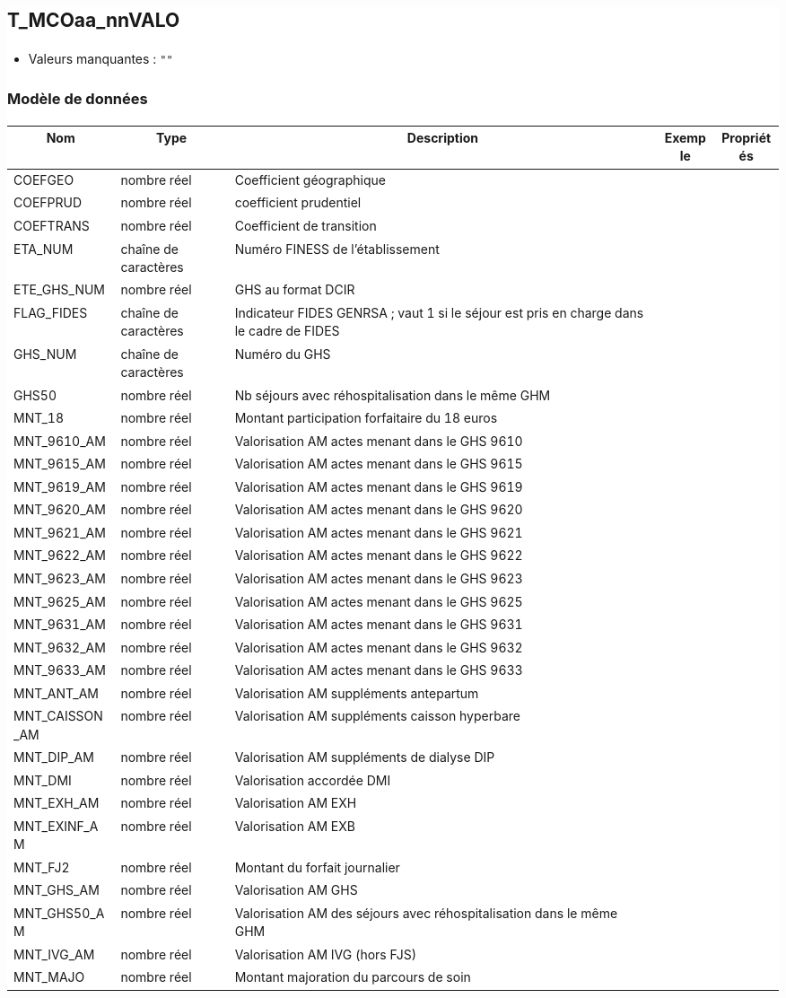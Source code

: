 
## T_MCOaa_nnVALO

- Valeurs manquantes : `""`

### Modèle de données

|Nom|Type|Description|Exemple|Propriétés|
|-|-|-|-|-|
|COEFGEO|nombre réel|Coefficient géographique|||
|COEFPRUD|nombre réel|coefficient prudentiel |||
|COEFTRANS|nombre réel|Coefficient de transition|||
|ETA_NUM|chaîne de caractères|Numéro FINESS de l’établissement|||
|ETE_GHS_NUM|nombre réel|GHS au format DCIR|||
|FLAG_FIDES|chaîne de caractères|Indicateur FIDES GENRSA ; vaut 1 si le séjour est pris en charge dans le cadre de FIDES|||
|GHS_NUM|chaîne de caractères|Numéro du GHS|||
|GHS50|nombre réel|Nb séjours avec réhospitalisation dans le même GHM|||
|MNT_18|nombre réel|Montant participation forfaitaire du 18 euros|||
|MNT_9610_AM|nombre réel|Valorisation AM actes menant dans le GHS 9610|||
|MNT_9615_AM|nombre réel|Valorisation AM actes menant dans le GHS 9615|||
|MNT_9619_AM|nombre réel|Valorisation AM actes menant dans le GHS 9619|||
|MNT_9620_AM|nombre réel|Valorisation AM actes menant dans le GHS 9620|||
|MNT_9621_AM|nombre réel|Valorisation AM actes menant dans le GHS 9621|||
|MNT_9622_AM|nombre réel|Valorisation AM actes menant dans le GHS 9622|||
|MNT_9623_AM|nombre réel|Valorisation AM actes menant dans le GHS 9623|||
|MNT_9625_AM|nombre réel|Valorisation AM actes menant dans le GHS 9625|||
|MNT_9631_AM|nombre réel|Valorisation AM actes menant dans le GHS 9631|||
|MNT_9632_AM|nombre réel|Valorisation AM actes menant dans le GHS 9632|||
|MNT_9633_AM|nombre réel|Valorisation AM actes menant dans le GHS 9633|||
|MNT_ANT_AM|nombre réel|Valorisation AM suppléments antepartum|||
|MNT_CAISSON_AM|nombre réel|Valorisation AM suppléments caisson hyperbare|||
|MNT_DIP_AM|nombre réel|Valorisation AM suppléments de dialyse DIP|||
|MNT_DMI|nombre réel|Valorisation accordée DMI|||
|MNT_EXH_AM|nombre réel|Valorisation AM EXH|||
|MNT_EXINF_AM|nombre réel|Valorisation AM EXB|||
|MNT_FJ2|nombre réel|Montant du forfait journalier|||
|MNT_GHS_AM|nombre réel|Valorisation AM GHS|||
|MNT_GHS50_AM|nombre réel|Valorisation AM des séjours avec réhospitalisation dans le même GHM|||
|MNT_IVG_AM|nombre réel|Valorisation AM IVG (hors FJS)|||
|MNT_MAJO|nombre réel|Montant majoration du parcours de soin |||